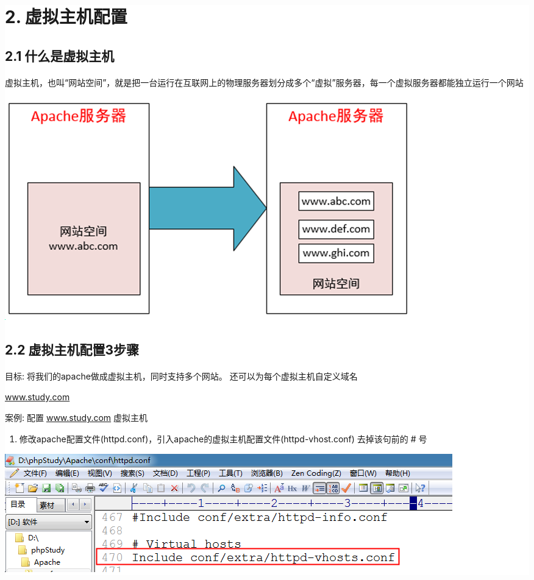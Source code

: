 
# 2. 虚拟主机配置 #
## 2.1 什么是虚拟主机 ##
虚拟主机，也叫“网站空间”，就是把一台运行在互联网上的物理服务器划分成多个“虚拟”服务器，每一个虚拟服务器都能独立运行一个网站

![1524039623401](assets/1524039623401.png)



## 2.2 虚拟主机配置3步骤

目标: 将我们的apache做成虚拟主机，同时支持多个网站。  还可以为每个虚拟主机自定义域名

www.study.com





案例: 配置 www.study.com  虚拟主机

1) 修改apache配置文件(httpd.conf)，引入apache的虚拟主机配置文件(httpd-vhost.conf)
     去掉该句前的 # 号

![1524039679721](assets/1524039679721.png)

